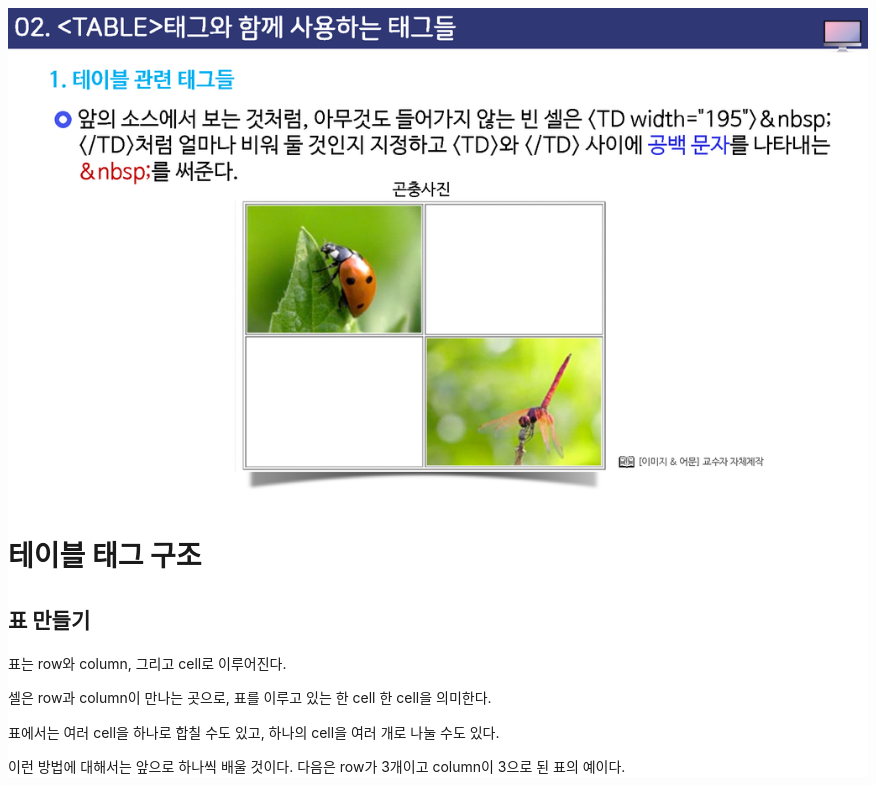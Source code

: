 ![html505_17](./img/html505_17.png)



# 테이블 태그 구조



## 표 만들기

표는 row와 column, 그리고 cell로 이루어진다.

셀은 row과 column이 만나는 곳으로, 표를 이루고 있는 한 cell 한 cell을 의미한다.

표에서는 여러 cell을 하나로 합칠 수도 있고, 하나의 cell을 여러 개로 나눌 수도 있다.

이런 방법에 대해서는 앞으로 하나씩 배울 것이다. 다음은 row가 3개이고 column이 3으로 된 표의 예이다.




